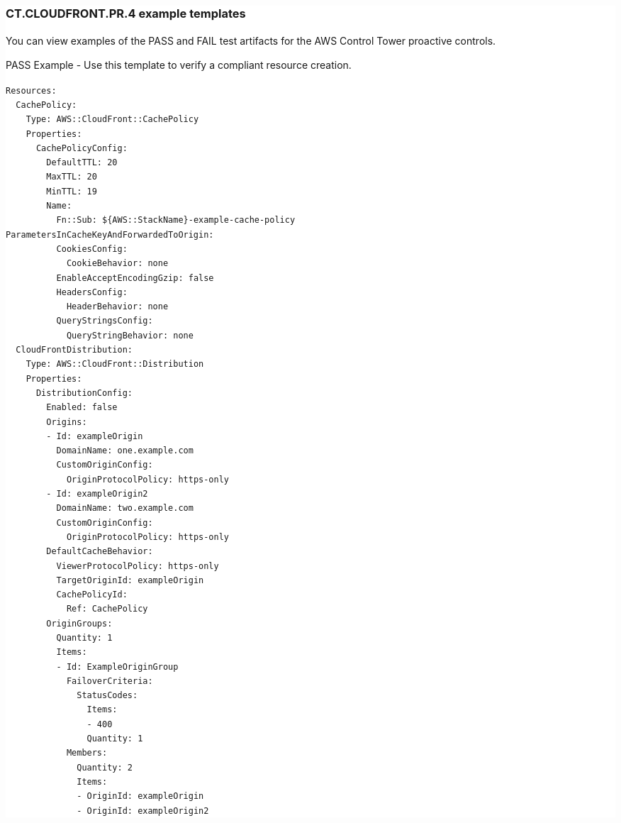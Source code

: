 ### CT\.CLOUDFRONT\.PR\.4 example templates<a name="ct-cloudfront-pr-4-templates"></a>

You can view examples of the PASS and FAIL test artifacts for the AWS Control Tower proactive controls\.

PASS Example \- Use this template to verify a compliant resource creation\.

```
Resources:
  CachePolicy:
    Type: AWS::CloudFront::CachePolicy
    Properties:
      CachePolicyConfig:
        DefaultTTL: 20
        MaxTTL: 20
        MinTTL: 19
        Name:
          Fn::Sub: ${AWS::StackName}-example-cache-policy
ParametersInCacheKeyAndForwardedToOrigin:
          CookiesConfig:
            CookieBehavior: none
          EnableAcceptEncodingGzip: false
          HeadersConfig:
            HeaderBehavior: none
          QueryStringsConfig:
            QueryStringBehavior: none
  CloudFrontDistribution:
    Type: AWS::CloudFront::Distribution
    Properties:
      DistributionConfig:
        Enabled: false
        Origins:
        - Id: exampleOrigin
          DomainName: one.example.com
          CustomOriginConfig:
            OriginProtocolPolicy: https-only
        - Id: exampleOrigin2
          DomainName: two.example.com
          CustomOriginConfig:
            OriginProtocolPolicy: https-only
        DefaultCacheBehavior:
          ViewerProtocolPolicy: https-only
          TargetOriginId: exampleOrigin
          CachePolicyId:
            Ref: CachePolicy
        OriginGroups:
          Quantity: 1
          Items:
          - Id: ExampleOriginGroup
            FailoverCriteria:
              StatusCodes:
                Items:
                - 400
                Quantity: 1
            Members:
              Quantity: 2
              Items:
              - OriginId: exampleOrigin
              - OriginId: exampleOrigin2
```
